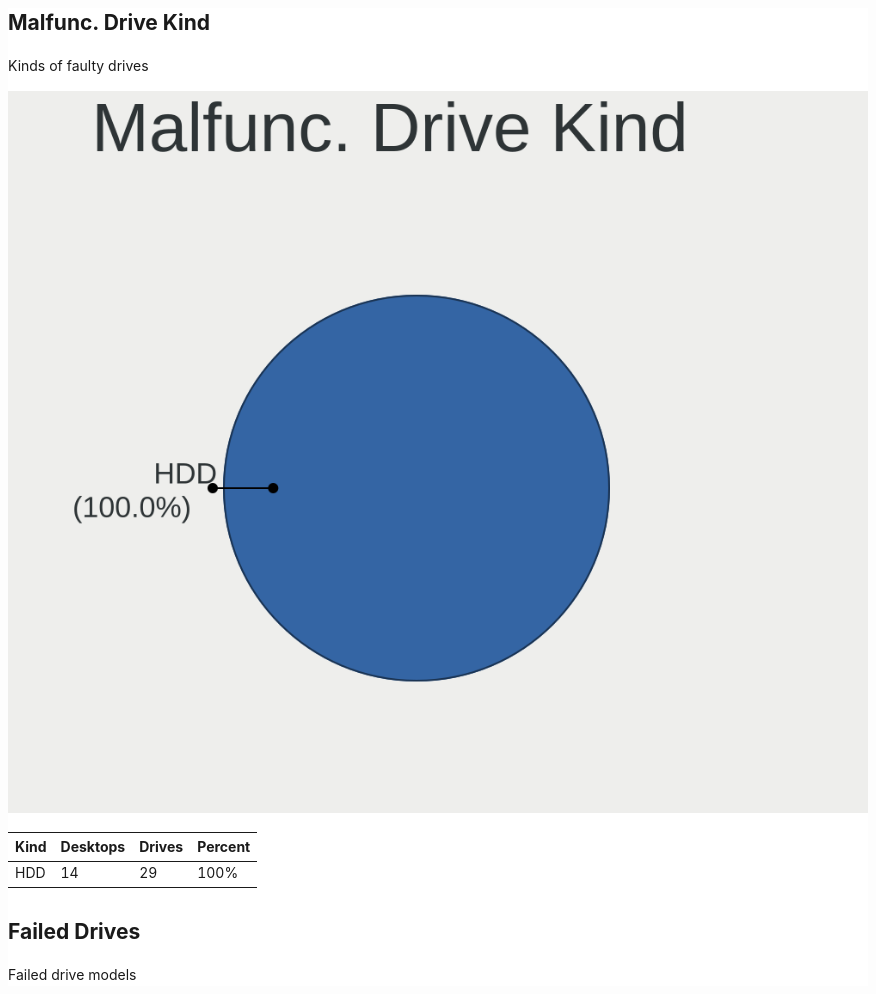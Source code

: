 Malfunc. Drive Kind
-------------------

Kinds of faulty drives

![Malfunc. Drive Kind](./images/pie_chart/drive_malfunc_kind.svg)


| Kind | Desktops | Drives | Percent |
|------|----------|--------|---------|
| HDD  | 14       | 29     | 100%    |

Failed Drives
-------------

Failed drive models
